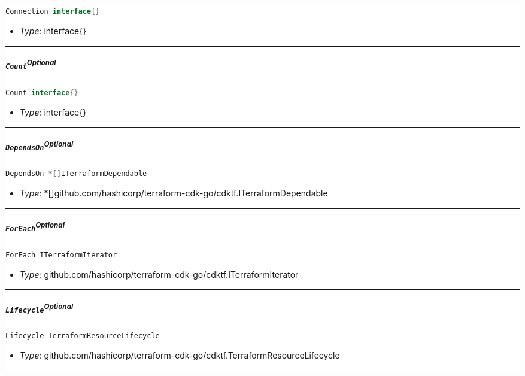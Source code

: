 ```go
Connection interface{}
```

- *Type:* interface{}

---

##### `Count`<sup>Optional</sup> <a name="Count" id="@cdktf/provider-azurerm.dataAzurermElasticCloudElasticsearch.DataAzurermElasticCloudElasticsearchConfig.property.count"></a>

```go
Count interface{}
```

- *Type:* interface{}

---

##### `DependsOn`<sup>Optional</sup> <a name="DependsOn" id="@cdktf/provider-azurerm.dataAzurermElasticCloudElasticsearch.DataAzurermElasticCloudElasticsearchConfig.property.dependsOn"></a>

```go
DependsOn *[]ITerraformDependable
```

- *Type:* *[]github.com/hashicorp/terraform-cdk-go/cdktf.ITerraformDependable

---

##### `ForEach`<sup>Optional</sup> <a name="ForEach" id="@cdktf/provider-azurerm.dataAzurermElasticCloudElasticsearch.DataAzurermElasticCloudElasticsearchConfig.property.forEach"></a>

```go
ForEach ITerraformIterator
```

- *Type:* github.com/hashicorp/terraform-cdk-go/cdktf.ITerraformIterator

---

##### `Lifecycle`<sup>Optional</sup> <a name="Lifecycle" id="@cdktf/provider-azurerm.dataAzurermElasticCloudElasticsearch.DataAzurermElasticCloudElasticsearchConfig.property.lifecycle"></a>

```go
Lifecycle TerraformResourceLifecycle
```

- *Type:* github.com/hashicorp/terraform-cdk-go/cdktf.TerraformResourceLifecycle

---
